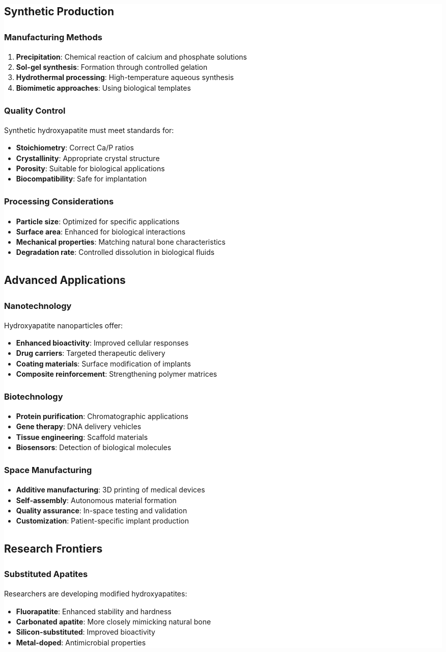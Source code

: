 ## Synthetic Production

### Manufacturing Methods
1. **Precipitation**: Chemical reaction of calcium and phosphate solutions
2. **Sol-gel synthesis**: Formation through controlled gelation
3. **Hydrothermal processing**: High-temperature aqueous synthesis
4. **Biomimetic approaches**: Using biological templates

### Quality Control
Synthetic hydroxyapatite must meet standards for:
- **Stoichiometry**: Correct Ca/P ratios
- **Crystallinity**: Appropriate crystal structure
- **Porosity**: Suitable for biological applications
- **Biocompatibility**: Safe for implantation

### Processing Considerations
- **Particle size**: Optimized for specific applications
- **Surface area**: Enhanced for biological interactions
- **Mechanical properties**: Matching natural bone characteristics
- **Degradation rate**: Controlled dissolution in biological fluids

## Advanced Applications

### Nanotechnology
Hydroxyapatite nanoparticles offer:
- **Enhanced bioactivity**: Improved cellular responses
- **Drug carriers**: Targeted therapeutic delivery
- **Coating materials**: Surface modification of implants
- **Composite reinforcement**: Strengthening polymer matrices

### Biotechnology
- **Protein purification**: Chromatographic applications
- **Gene therapy**: DNA delivery vehicles
- **Tissue engineering**: Scaffold materials
- **Biosensors**: Detection of biological molecules

### Space Manufacturing
- **Additive manufacturing**: 3D printing of medical devices
- **Self-assembly**: Autonomous material formation
- **Quality assurance**: In-space testing and validation
- **Customization**: Patient-specific implant production

## Research Frontiers

### Substituted Apatites
Researchers are developing modified hydroxyapatites:
- **Fluorapatite**: Enhanced stability and hardness
- **Carbonated apatite**: More closely mimicking natural bone
- **Silicon-substituted**: Improved bioactivity
- **Metal-doped**: Antimicrobial properties
